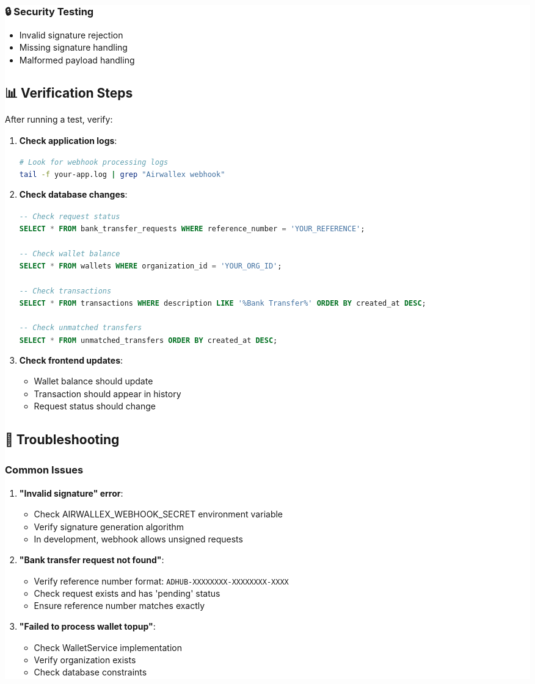 ### 🔒 Security Testing
- Invalid signature rejection
- Missing signature handling
- Malformed payload handling

## 📊 Verification Steps

After running a test, verify:

1. **Check application logs**:
   ```bash
   # Look for webhook processing logs
   tail -f your-app.log | grep "Airwallex webhook"
   ```

2. **Check database changes**:
   ```sql
   -- Check request status
   SELECT * FROM bank_transfer_requests WHERE reference_number = 'YOUR_REFERENCE';
   
   -- Check wallet balance
   SELECT * FROM wallets WHERE organization_id = 'YOUR_ORG_ID';
   
   -- Check transactions
   SELECT * FROM transactions WHERE description LIKE '%Bank Transfer%' ORDER BY created_at DESC;
   
   -- Check unmatched transfers
   SELECT * FROM unmatched_transfers ORDER BY created_at DESC;
   ```

3. **Check frontend updates**:
   - Wallet balance should update
   - Transaction should appear in history
   - Request status should change

## 🐛 Troubleshooting

### Common Issues

1. **"Invalid signature" error**:
   - Check AIRWALLEX_WEBHOOK_SECRET environment variable
   - Verify signature generation algorithm
   - In development, webhook allows unsigned requests

2. **"Bank transfer request not found"**:
   - Verify reference number format: `ADHUB-XXXXXXXX-XXXXXXXX-XXXX`
   - Check request exists and has 'pending' status
   - Ensure reference number matches exactly

3. **"Failed to process wallet topup"**:
   - Check WalletService implementation
   - Verify organization exists
   - Check database constraints
